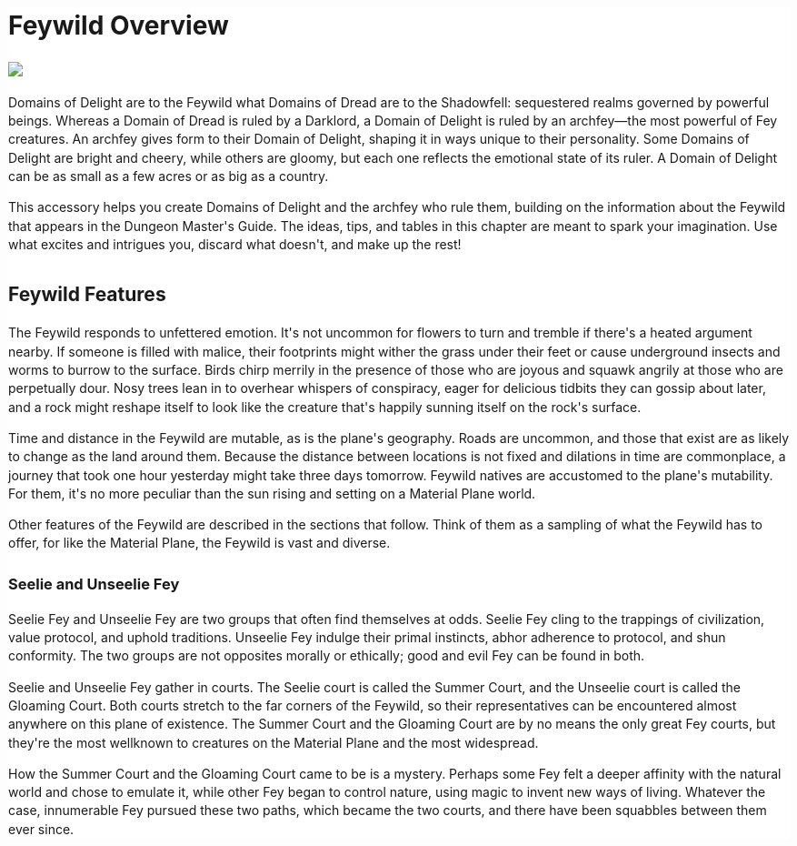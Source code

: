 # Feywild Overview

![](img/book/DoD/001.webp)

Domains of Delight are to the Feywild what Domains of Dread are to the Shadowfell: sequestered realms governed by powerful beings. Whereas a Domain of Dread is ruled by a Darklord, a Domain of Delight is ruled by an archfey—the most powerful of Fey creatures. An archfey gives form to their Domain of Delight, shaping it in ways unique to their personality. Some Domains of Delight are bright and cheery, while others are gloomy, but each one reflects the emotional state of its ruler. A Domain of Delight can be as small as a few acres or as big as a country.

This accessory helps you create Domains of Delight and the archfey who rule them, building on the information about the Feywild that appears in the Dungeon Master's Guide. The ideas, tips, and tables in this chapter are meant to spark your imagination. Use what excites and intrigues you, discard what doesn't, and make up the rest!

## Feywild Features

The Feywild responds to unfettered emotion. It's not uncommon for flowers to turn and tremble if there's a heated argument nearby. If someone is filled with malice, their footprints might wither the grass under their feet or cause underground insects and worms to burrow to the surface. Birds chirp merrily in the presence of those who are joyous and squawk angrily at those who are perpetually dour. Nosy trees lean in to overhear whispers of conspiracy, eager for delicious tidbits they can gossip about later, and a rock might reshape itself to look like the creature that's happily sunning itself on the rock's surface.

Time and distance in the Feywild are mutable, as is the plane's geography. Roads are uncommon, and those that exist are as likely to change as the land around them. Because the distance between locations is not fixed and dilations in time are commonplace, a journey that took one hour yesterday might take three days tomorrow. Feywild natives are accustomed to the plane's mutability. For them, it's no more peculiar than the sun rising and setting on a Material Plane world.

Other features of the Feywild are described in the sections that follow. Think of them as a sampling of what the Feywild has to offer, for like the Material Plane, the Feywild is vast and diverse.

### Seelie and Unseelie Fey

Seelie Fey and Unseelie Fey are two groups that often find themselves at odds. Seelie Fey cling to the trappings of civilization, value protocol, and uphold traditions. Unseelie Fey indulge their primal instincts, abhor adherence to protocol, and shun conformity. The two groups are not opposites morally or ethically; good and evil Fey can be found in both.

Seelie and Unseelie Fey gather in courts. The Seelie court is called the Summer Court, and the Unseelie court is called the Gloaming Court. Both courts stretch to the far corners of the Feywild, so their representatives can be encountered almost anywhere on this plane of existence. The Summer Court and the Gloaming Court are by no means the only great Fey courts, but they're the most wellknown to creatures on the Material Plane and the most widespread.

How the Summer Court and the Gloaming Court came to be is a mystery. Perhaps some Fey felt a deeper affinity with the natural world and chose to emulate it, while other Fey began to control nature, using magic to invent new ways of living. Whatever the case, innumerable Fey pursued these two paths, which became the two courts, and there have been squabbles between them ever since.
